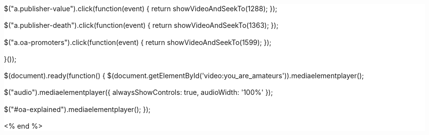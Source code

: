   $("a.publisher-value").click(function(event) {
    return showVideoAndSeekTo(1288);
  });

  $("a.publisher-death").click(function(event) {
    return showVideoAndSeekTo(1363);
  });

  $("a.oa-promoters").click(function(event) {
    return showVideoAndSeekTo(1599);
  });

}());

$(document).ready(function() {
  $(document.getElementById('video:you_are_amateurs')).mediaelementplayer();

  $("audio").mediaelementplayer({
    alwaysShowControls: true,
    audioWidth: '100%'
  });

  $("#oa-explained").mediaelementplayer();
});

</script>
<% end %>
